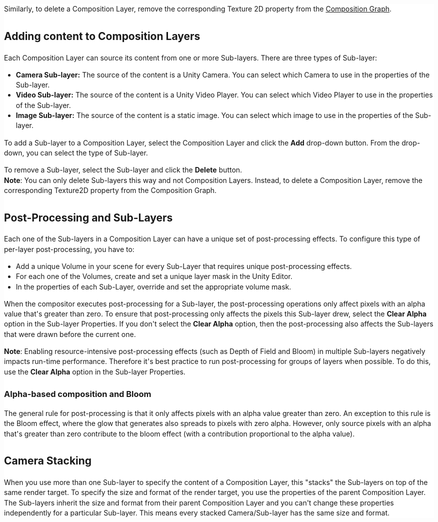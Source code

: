 Similarly, to delete a Composition Layer, remove the corresponding Texture 2D property from the [Composition Graph](#composition-graph).

## Adding content to Composition Layers
Each Composition Layer can source its content from one or more Sub-layers. There are three types of Sub-layer:
* **Camera Sub-layer:** The source of the content is a Unity Camera. You can select which Camera to use in the properties of the Sub-layer.
* **Video Sub-layer:** The source of the content is a Unity Video Player. You can select which Video Player to use in the properties of the Sub-layer.
* **Image Sub-layer:** The source of the content is a static image. You can select which image to use in the properties of the Sub-layer.

To add a Sub-layer to a Composition Layer, select the Composition Layer and click the **Add** drop-down button. From the drop-down, you can select the type of Sub-layer.

To remove a Sub-layer, select the Sub-layer and click the **Delete** button.<br/>**Note**: You can only delete Sub-layers this way and not Composition Layers. Instead, to delete a Composition Layer, remove the corresponding Texture2D property from the Composition Graph.

## Post-Processing and Sub-Layers
Each one of the Sub-layers in a Composition Layer can have a unique set of post-processing effects. To configure this type of per-layer post-processing, you have to:
* Add a unique Volume in your scene for every Sub-Layer that requires unique post-processing effects.
* For each one of the Volumes, create and set a unique layer mask in the Unity Editor.
* In the properties of each Sub-Layer, override and set the appropriate volume mask.

When the compositor executes post-processing for a Sub-layer, the post-processing operations only affect pixels with an alpha value that's greater than zero. To ensure that post-processing only affects the pixels this Sub-layer drew, select the **Clear Alpha** option in the Sub-layer Properties. If you don't select the **Clear Alpha** option, then the post-processing also affects the Sub-layers that were drawn before the current one.

**Note**: Enabling resource-intensive post-processing effects (such as Depth of Field and Bloom) in multiple Sub-layers negatively impacts run-time performance. Therefore it's best practice to run post-processing for groups of layers when possible. To do this, use the **Clear Alpha** option in the Sub-layer Properties.

### Alpha-based composition and Bloom
The general rule for post-processing is that it only affects pixels with an alpha value greater than zero. An exception to this rule is the Bloom effect, where the glow that generates also spreads to pixels with zero alpha. However, only source pixels with an alpha that's greater than zero contribute to the bloom effect (with a contribution proportional to the alpha value).

## Camera Stacking
When you use more than one Sub-layer to specify the content of a Composition Layer, this "stacks" the Sub-layers on top of the same render target. To specify the size and format of the render target, you use the properties of the parent Composition Layer. The Sub-layers inherit the size and format from their parent Composition Layer and you can't change these properties independently for a particular Sub-layer. This means every stacked Camera/Sub-layer has the same size and format.
